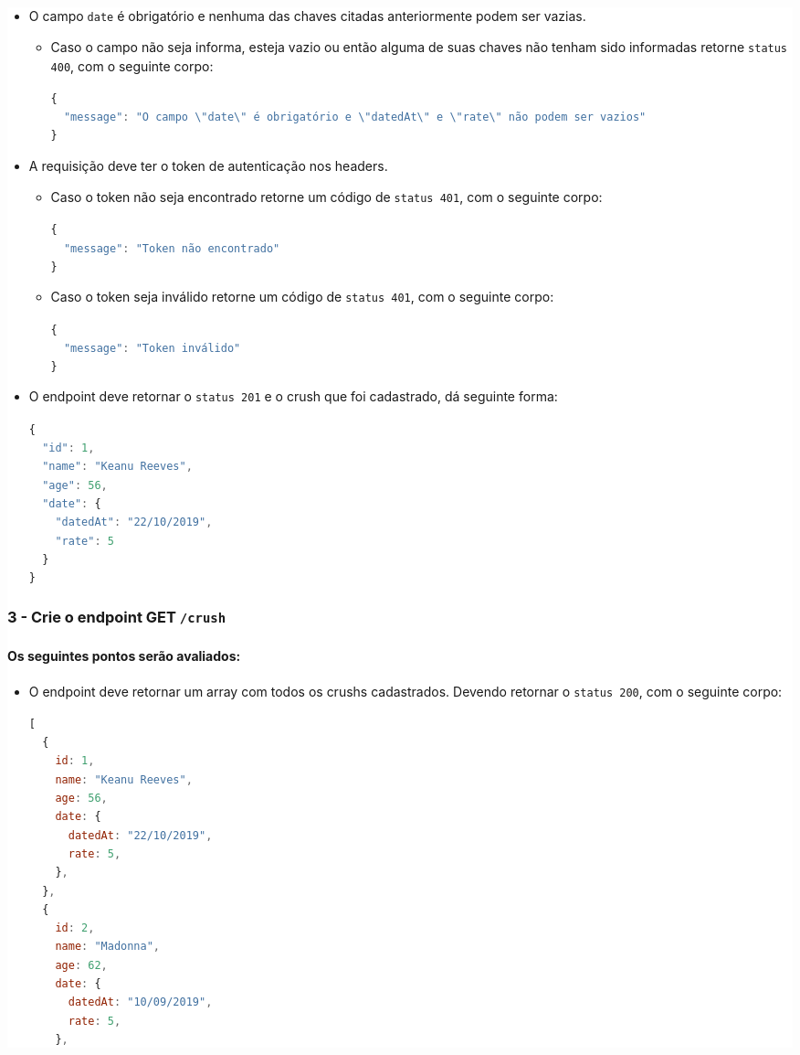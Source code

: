   - O campo `date` é obrigatório e nenhuma das chaves citadas anteriormente podem ser vazias.

    - Caso o campo não seja informa, esteja vazio ou então alguma de suas chaves não tenham sido informadas retorne `status 400`, com o seguinte corpo:

      ```js
      {
        "message": "O campo \"date\" é obrigatório e \"datedAt\" e \"rate\" não podem ser vazios"
      }
      ```

- A requisição deve ter o token de autenticação nos headers.

  - Caso o token não seja encontrado retorne um código de `status 401`, com o seguinte corpo:

    ```js
    {
      "message": "Token não encontrado"
    }
    ```

  - Caso o token seja inválido retorne um código de `status 401`, com o seguinte corpo:

    ```js
    {
      "message": "Token inválido"
    }
    ```

- O endpoint deve retornar o `status 201` e o crush que foi cadastrado, dá seguinte forma:

  ```js
  {
    "id": 1,
    "name": "Keanu Reeves",
    "age": 56,
    "date": {
      "datedAt": "22/10/2019",
      "rate": 5
    }
  }
  ```

### 3 - Crie o endpoint GET `/crush`

#### Os seguintes pontos serão avaliados:

- O endpoint deve retornar um array com todos os crushs cadastrados. Devendo retornar o `status 200`, com o seguinte corpo:

  ```js
  [
    {
      id: 1,
      name: "Keanu Reeves",
      age: 56,
      date: {
        datedAt: "22/10/2019",
        rate: 5,
      },
    },
    {
      id: 2,
      name: "Madonna",
      age: 62,
      date: {
        datedAt: "10/09/2019",
        rate: 5,
      },
  ```